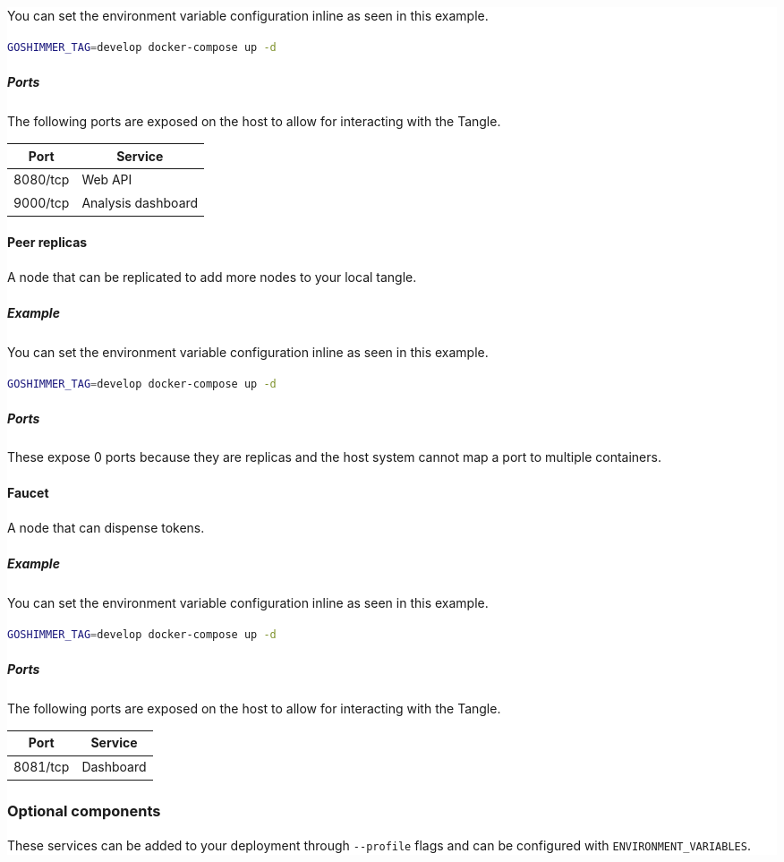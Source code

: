 You can set the environment variable configuration inline as seen in this example.

```bash
GOSHIMMER_TAG=develop docker-compose up -d
```

##### Ports

The following ports are exposed on the host to allow for interacting with the Tangle.

| Port | Service |
|------|---------|
| 8080/tcp | Web API | 
| 9000/tcp | Analysis dashboard | 

#### Peer replicas

A node that can be replicated to add more nodes to your local tangle.

##### Example

You can set the environment variable configuration inline as seen in this example.

```bash
GOSHIMMER_TAG=develop docker-compose up -d
```

##### Ports

These expose 0 ports because they are replicas and the host system cannot map a port to multiple containers.

#### Faucet

A node that can dispense tokens.

##### Example

You can set the environment variable configuration inline as seen in this example.

```bash
GOSHIMMER_TAG=develop docker-compose up -d
```

##### Ports

The following ports are exposed on the host to allow for interacting with the Tangle.

| Port | Service |
|------|---------|
| 8081/tcp | Dashboard | 


### Optional components

These services can be added to your deployment through `--profile` flags and can be configured with `ENVIRONMENT_VARIABLES`.
